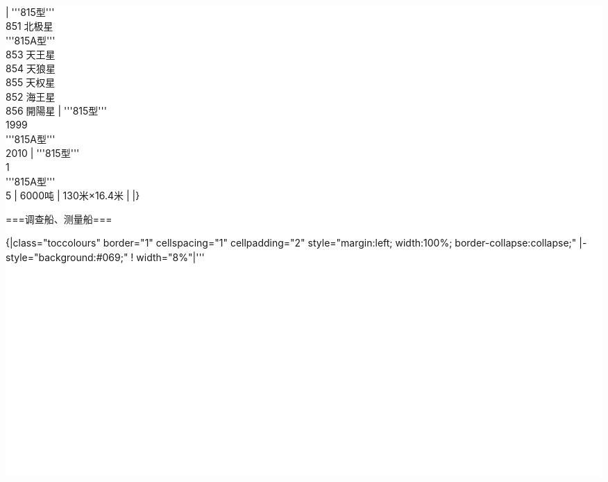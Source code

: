| '''815型'''<br>851 北极星<br>'''815A型'''<br>853 天王星<br>854 天狼星<br>855 天权星<br>852 海王星<br>856 開陽星
| '''815型'''<br>1999<br>'''815A型'''<br>2010
| '''815型'''<br>1<br>'''815A型'''<br>5
| 6000吨
| 130米×16.4米
| 
|}

===调查船、测量船===

{|class="toccolours" border="1" cellspacing="1" cellpadding="2" style="margin:left; width:100%; border-collapse:collapse;"
|- style="background:#069;"
! width="8%"|'''<font style="color:#fff;">型号'''
! width="20%"|'''<font style="color:#fff;">图片'''
! width="10%"|'''<font style="color:#fff;">同型舰只'''
! width="10%"|'''<font style="color:#fff;">首舰服役年份'''
! width="8%"|'''<font style="color:#fff;">数量'''
! width="12%"|'''<font style="color:#fff;">满载排水量'''
! width="12%"|'''<font style="color:#fff;">全长×全宽'''
! width="20%"|'''<font style="color:#fff;">备注'''
|-
| [[636型海洋综合调查船|636A型]] 
| 
| '''第一批次'''<br>872 竺可桢<br>875 钱三强<br>'''第二批次'''<br>873 钱学森<br>874 邓稼先<br>876 钱伟长
| 1998
| '''第一批次'''<br>2<br>'''第二批次'''<br>3
| 5883吨
| 129.3米×17米
| 
|-
| [[639型双体测量船|639型]] 
|
| 南测429<br>南测430<br>东测232<br>北测901<br>东测233
| 2013
| 5
| 
|
| 
|}
